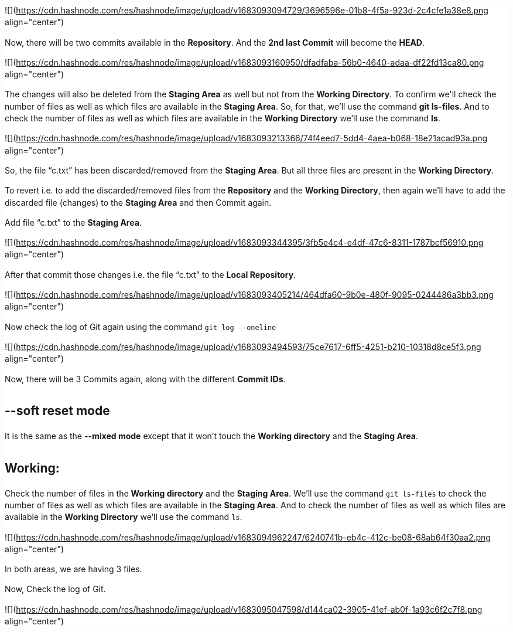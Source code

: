 ![](https://cdn.hashnode.com/res/hashnode/image/upload/v1683093094729/3696596e-01b8-4f5a-923d-2c4cfe1a38e8.png align="center")

Now, there will be two commits available in the **Repository**. And the **2nd last Commit** will become the **HEAD**.

![](https://cdn.hashnode.com/res/hashnode/image/upload/v1683093160950/dfadfaba-56b0-4640-adaa-df22fd13ca80.png align="center")

The changes will also be deleted from the **Staging Area** as well but not from the **Working Directory**. To confirm we'll check the number of files as well as which files are available in the **Staging Area**. So, for that, we’ll use the command **git ls-files**. And to check the number of files as well as which files are available in the **Working Directory** we’ll use the command **ls**.

![](https://cdn.hashnode.com/res/hashnode/image/upload/v1683093213366/74f4eed7-5dd4-4aea-b068-18e21acad93a.png align="center")

So, the file “c.txt” has been discarded/removed from the **Staging Area**. But all three files are present in the **Working Directory**.

To revert i.e. to add the discarded/removed files from the **Repository** and the **Working Directory**, then again we’ll have to add the discarded file (changes) to the **Staging Area** and then Commit again.

Add file “c.txt” to the **Staging Area**.

![](https://cdn.hashnode.com/res/hashnode/image/upload/v1683093344395/3fb5e4c4-e4df-47c6-8311-1787bcf56910.png align="center")

After that commit those changes i.e. the file “c.txt” to the **Local Repository**.

![](https://cdn.hashnode.com/res/hashnode/image/upload/v1683093405214/464dfa60-9b0e-480f-9095-0244486a3bb3.png align="center")

Now check the log of Git again using the command `git log --oneline`

![](https://cdn.hashnode.com/res/hashnode/image/upload/v1683093494593/75ce7617-6ff5-4251-b210-10318d8ce5f3.png align="center")

Now, there will be 3 Commits again, along with the different **Commit IDs**.

## \--soft reset mode

It is the same as the **\--mixed mode** except that it won’t touch the **Working directory** and the **Staging Area**.

## **Working:**

Check the number of files in the **Working directory** and the **Staging Area**. We’ll use the command `git ls-files` to check the number of files as well as which files are available in the **Staging Area**. And to check the number of files as well as which files are available in the **Working Directory** we’ll use the command `ls`.

![](https://cdn.hashnode.com/res/hashnode/image/upload/v1683094962247/6240741b-eb4c-412c-be08-68ab64f30aa2.png align="center")

In both areas, we are having 3 files.

Now, Check the log of Git.

![](https://cdn.hashnode.com/res/hashnode/image/upload/v1683095047598/d144ca02-3905-41ef-ab0f-1a93c6f2c7f8.png align="center")

